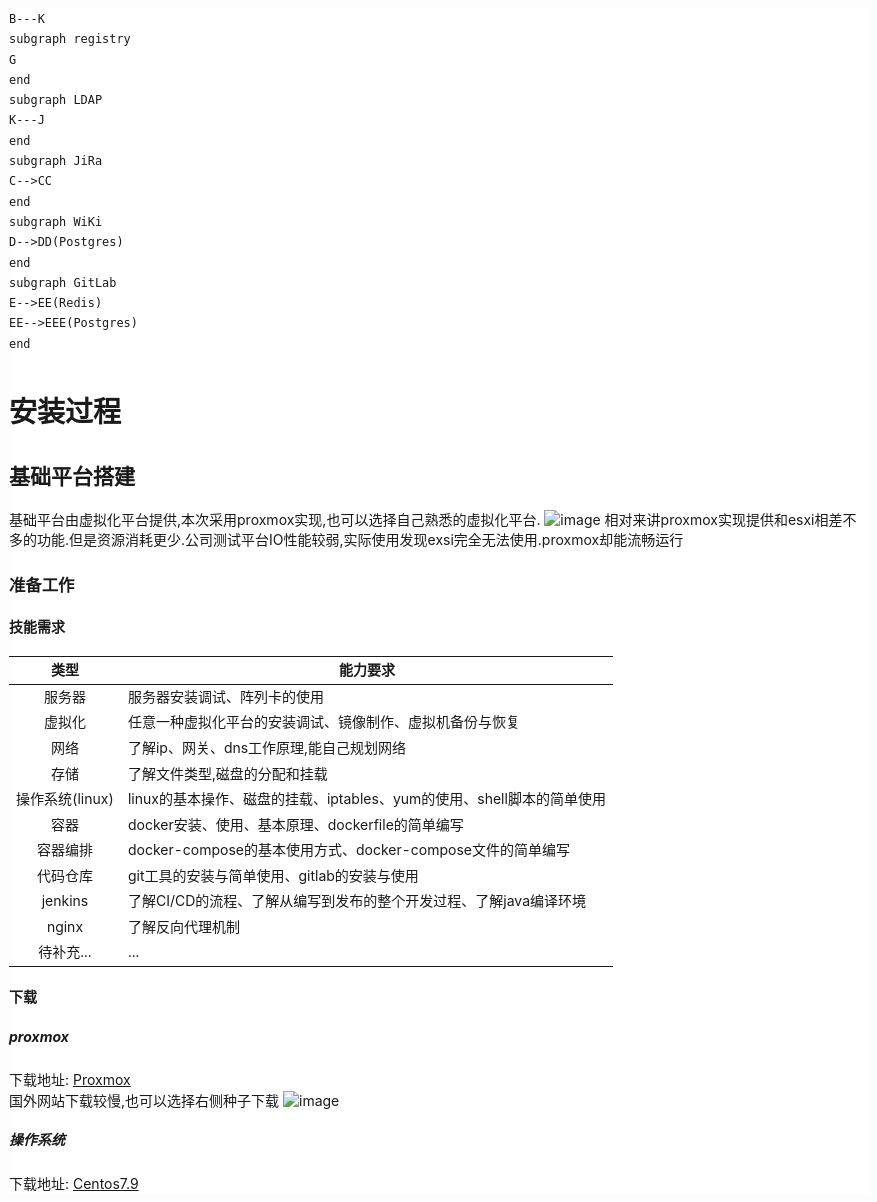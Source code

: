 ```
B---K
subgraph registry
G
end
subgraph LDAP
K---J
end
subgraph JiRa
C-->CC
end
subgraph WiKi
D-->DD(Postgres)
end
subgraph GitLab
E-->EE(Redis)
EE-->EEE(Postgres)
end
```
# 安装过程
## 基础平台搭建
基础平台由虚拟化平台提供,本次采用proxmox实现,也可以选择自己熟悉的虚拟化平台.
![image](78494A3000DD453F97F8DA8C98FE3C1E)
相对来讲proxmox实现提供和esxi相差不多的功能.但是资源消耗更少.公司测试平台IO性能较弱,实际使用发现exsi完全无法使用.proxmox却能流畅运行
### 准备工作
#### 技能需求

类型 | 能力要求
:-:|---
服务器 | 服务器安装调试、阵列卡的使用
虚拟化 | 任意一种虚拟化平台的安装调试、镜像制作、虚拟机备份与恢复
网络 | 了解ip、网关、dns工作原理,能自己规划网络
存储 | 了解文件类型,磁盘的分配和挂载
操作系统(linux) | linux的基本操作、磁盘的挂载、iptables、yum的使用、shell脚本的简单使用
容器 | docker安装、使用、基本原理、dockerfile的简单编写
容器编排 | docker-compose的基本使用方式、docker-compose文件的简单编写
代码仓库 | git工具的安装与简单使用、gitlab的安装与使用
jenkins | 了解CI/CD的流程、了解从编写到发布的整个开发过程、了解java编译环境
nginx | 了解反向代理机制
待补充...|...


#### 下载
##### proxmox
下载地址:   [Proxmox](https://www.proxmox.com/en/downloads)  
国外网站下载较慢,也可以选择右侧种子下载
![image](AB55E36CA9E3480BAF1186285B51156B)
##### 操作系统
下载地址:  [Centos7.9](http://mirrors.aliyun.com/centos/7.8.2003/isos/x86_64/CentOS-7-x86_64-DVD-2003.iso)
